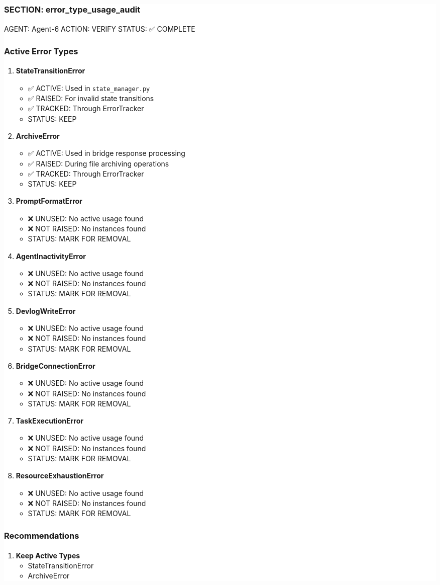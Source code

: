 ### SECTION: error_type_usage_audit
AGENT: Agent-6
ACTION: VERIFY
STATUS: ✅ COMPLETE

### Active Error Types

1. **StateTransitionError**
   - ✅ ACTIVE: Used in `state_manager.py`
   - ✅ RAISED: For invalid state transitions
   - ✅ TRACKED: Through ErrorTracker
   - STATUS: KEEP

2. **ArchiveError**
   - ✅ ACTIVE: Used in bridge response processing
   - ✅ RAISED: During file archiving operations
   - ✅ TRACKED: Through ErrorTracker
   - STATUS: KEEP

3. **PromptFormatError**
   - ❌ UNUSED: No active usage found
   - ❌ NOT RAISED: No instances found
   - STATUS: MARK FOR REMOVAL

4. **AgentInactivityError**
   - ❌ UNUSED: No active usage found
   - ❌ NOT RAISED: No instances found
   - STATUS: MARK FOR REMOVAL

5. **DevlogWriteError**
   - ❌ UNUSED: No active usage found
   - ❌ NOT RAISED: No instances found
   - STATUS: MARK FOR REMOVAL

6. **BridgeConnectionError**
   - ❌ UNUSED: No active usage found
   - ❌ NOT RAISED: No instances found
   - STATUS: MARK FOR REMOVAL

7. **TaskExecutionError**
   - ❌ UNUSED: No active usage found
   - ❌ NOT RAISED: No instances found
   - STATUS: MARK FOR REMOVAL

8. **ResourceExhaustionError**
   - ❌ UNUSED: No active usage found
   - ❌ NOT RAISED: No instances found
   - STATUS: MARK FOR REMOVAL

### Recommendations

1. **Keep Active Types**
   - StateTransitionError
   - ArchiveError
